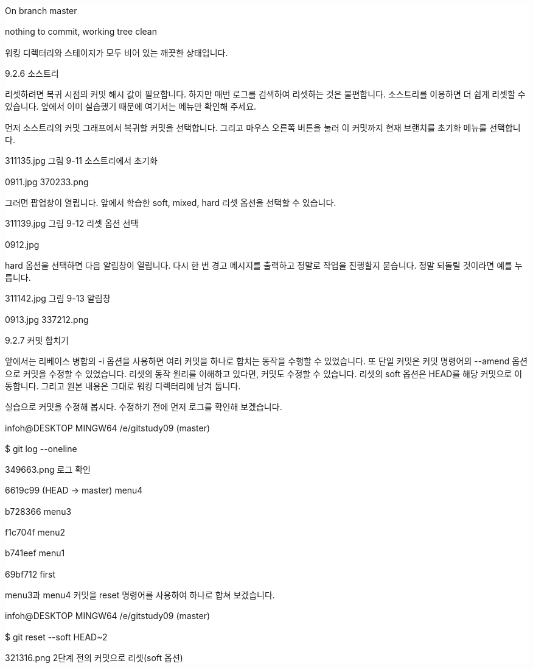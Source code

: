On branch master

nothing to commit, working tree clean

워킹 디렉터리와 스테이지가 모두 비어 있는 깨끗한 상태입니다.

9.2.6 소스트리

리셋하려면 복귀 시점의 커밋 해시 값이 필요합니다. 하지만 매번 로그를 검색하여 리셋하는 것은 불편합니다. 소스트리를 이용하면 더 쉽게 리셋할 수 있습니다. 앞에서 이미 실습했기 때문에 여기서는 메뉴만 확인해 주세요.

먼저 소스트리의 커밋 그래프에서 복귀할 커밋을 선택합니다. 그리고 마우스 오른쪽 버튼을 눌러 이 커밋까지 현재 브랜치를 초기화 메뉴를 선택합니다.

311135.jpg 그림 9-11 소스트리에서 초기화

0911.jpg
370233.png
 

그러면 팝업창이 열립니다. 앞에서 학습한 soft, mixed, hard 리셋 옵션을 선택할 수 있습니다.

311139.jpg 그림 9-12 리셋 옵션 선택

0912.jpg 

hard 옵션을 선택하면 다음 알림창이 열립니다. 다시 한 번 경고 메시지를 출력하고 정말로 작업을 진행할지 묻습니다. 정말 되돌릴 것이라면 예를 누릅니다.

311142.jpg 그림 9-13 알림창

0913.jpg
337212.png
 

9.2.7 커밋 합치기

앞에서는 리베이스 병합의 -i 옵션을 사용하면 여러 커밋을 하나로 합치는 동작을 수행할 수 있었습니다. 또 단일 커밋은 커밋 명령어의 --amend 옵션으로 커밋을 수정할 수 있었습니다. 리셋의 동작 원리를 이해하고 있다면, 커밋도 수정할 수 있습니다. 리셋의 soft 옵션은 HEAD를 해당 커밋으로 이동합니다. 그리고 원본 내용은 그대로 워킹 디렉터리에 남겨 둡니다.

실습으로 커밋을 수정해 봅시다. 수정하기 전에 먼저 로그를 확인해 보겠습니다.

infoh@DESKTOP MINGW64 /e/gitstudy09 (master)

$ git log --oneline

349663.png
로그 확인

6619c99 (HEAD -> master) menu4

b728366 menu3

f1c704f menu2

b741eef menu1

69bf712 first

menu3과 menu4 커밋을 reset 명령어를 사용하여 하나로 합쳐 보겠습니다.

infoh@DESKTOP MINGW64 /e/gitstudy09 (master)

$ git reset --soft HEAD~2

321316.png
2단계 전의 커밋으로 리셋(soft 옵션)
